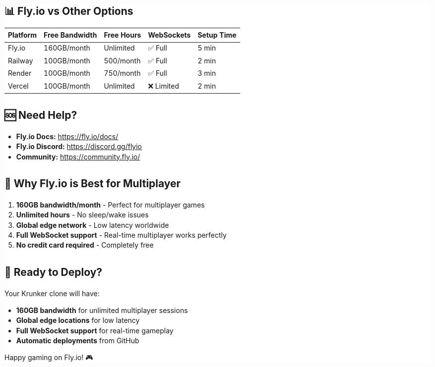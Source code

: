 ## 📊 Fly.io vs Other Options

| Platform | Free Bandwidth | Free Hours | WebSockets | Setup Time |
|----------|----------------|------------|------------|------------|
| Fly.io   | 160GB/month | Unlimited | ✅ Full | 5 min |
| Railway  | 100GB/month | 500/month | ✅ Full | 2 min |
| Render   | 100GB/month | 750/month | ✅ Full | 3 min |
| Vercel   | 100GB/month | Unlimited | ❌ Limited | 2 min |

## 🆘 Need Help?

- **Fly.io Docs:** https://fly.io/docs/
- **Fly.io Discord:** https://discord.gg/flyio
- **Community:** https://community.fly.io/

## 🎯 Why Fly.io is Best for Multiplayer

1. **160GB bandwidth/month** - Perfect for multiplayer games
2. **Unlimited hours** - No sleep/wake issues
3. **Global edge network** - Low latency worldwide
4. **Full WebSocket support** - Real-time multiplayer works perfectly
5. **No credit card required** - Completely free

## 🚀 Ready to Deploy?

Your Krunker clone will have:
- **160GB bandwidth** for unlimited multiplayer sessions
- **Global edge locations** for low latency
- **Full WebSocket support** for real-time gameplay
- **Automatic deployments** from GitHub

Happy gaming on Fly.io! 🎮 